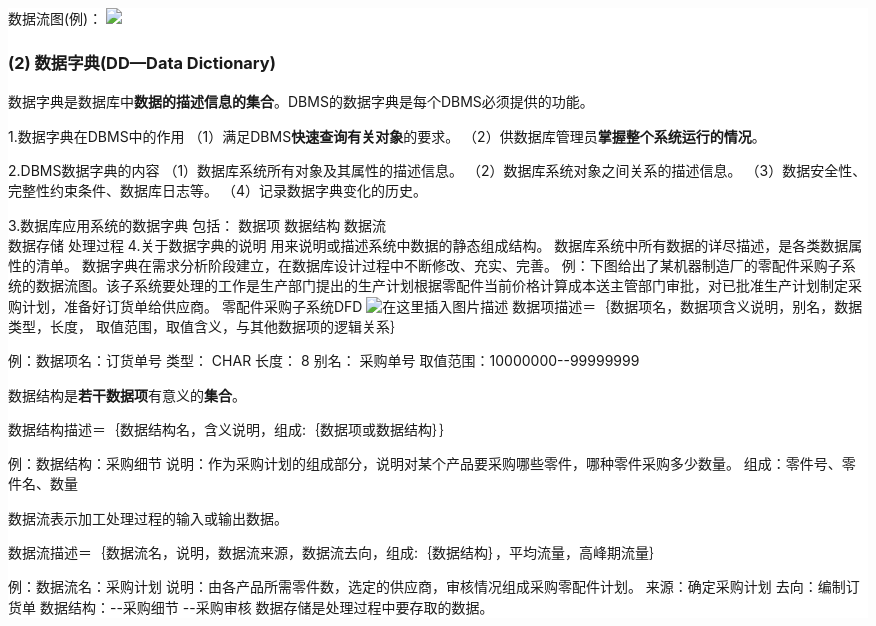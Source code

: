 数据流图(例)：
<img src="https://img-blog.csdnimg.cn/20200419173615999.png?x-oss-process=image/watermark,type_ZmFuZ3poZW5naGVpdGk,shadow_10,text_aHR0cHM6Ly9ibG9nLmNzZG4ubmV0L215UmVhbGl6YXRpb24=,size_16,color_FFFFFF,t_70" width="40%">

### (2) 数据字典(DD—Data Dictionary)
数据字典是数据库中**数据的描述信息的集合**。DBMS的数据字典是每个DBMS必须提供的功能。

1.数据字典在DBMS中的作用 
（1）满足DBMS**快速查询有关对象**的要求。 
（2）供数据库管理员**掌握整个系统运行的情况**。

2.DBMS数据字典的内容 
（1）数据库系统所有对象及其属性的描述信息。 
（2）数据库系统对象之间关系的描述信息。 
（3）数据安全性、完整性约束条件、数据库日志等。 
（4）记录数据字典变化的历史。 

3.数据库应用系统的数据字典 
   包括：
数据项
数据结构
数据流   
数据存储
处理过程
4.关于数据字典的说明
用来说明或描述系统中数据的静态组成结构。
数据库系统中所有数据的详尽描述，是各类数据属性的清单。
数据字典在需求分析阶段建立，在数据库设计过程中不断修改、充实、完善。
 例：下图给出了某机器制造厂的零配件采购子系统的数据流图。该子系统要处理的工作是生产部门提出的生产计划根据零配件当前价格计算成本送主管部门审批，对已批准生产计划制定采购计划，准备好订货单给供应商。
        零配件采购子系统DFD
![在这里插入图片描述](https://img-blog.csdnimg.cn/2020041917364094.png?x-oss-process=image/watermark,type_ZmFuZ3poZW5naGVpdGk,shadow_10,text_aHR0cHM6Ly9ibG9nLmNzZG4ubmV0L215UmVhbGl6YXRpb24=,size_16,color_FFFFFF,t_70) 数据项描述＝｛数据项名，数据项含义说明，别名，数据类型，长度， 取值范围，取值含义，与其他数据项的逻辑关系｝

例：数据项名：订货单号
    类型：    CHAR
    长度：    8
    别名：    采购单号
    取值范围：10000000--99999999
    
数据结构是**若干数据项**有意义的**集合**。

 数据结构描述＝｛数据结构名，含义说明，组成:｛数据项或数据结构｝｝

例：数据结构：采购细节
    说明：作为采购计划的组成部分，说明对某个产品要采购哪些零件，哪种零件采购多少数量。
    组成：零件号、零件名、数量
    
  数据流表示加工处理过程的输入或输出数据。

 数据流描述＝｛数据流名，说明，数据流来源，数据流去向，组成:｛数据结构｝，平均流量，高峰期流量｝

例：数据流名：采购计划
    说明：由各产品所需零件数，选定的供应商，审核情况组成采购零配件计划。
    来源：确定采购计划
    去向：编制订货单
    数据结构：--采购细节
              --采购审核
  数据存储是处理过程中要存取的数据。
